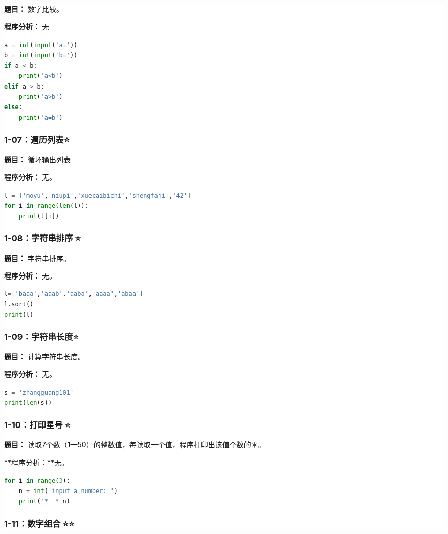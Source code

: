 **题目：** 数字比较。

**程序分析：** 无

```python
a = int(input('a='))
b = int(input('b='))
if a < b:
    print('a<b')
elif a > b:
    print('a>b')
else:
    print('a=b')
```
### **1-07：遍历列表**⭐

**题目：** 循环输出列表

**程序分析：** 无。

```python
l = ['moyu','niupi','xuecaibichi','shengfaji','42']
for i in range(len(l)):
    print(l[i])
```
### **1-08：字符串排序** ⭐

**题目：** 字符串排序。

**程序分析：** 无。

```python
l=['baaa','aaab','aaba','aaaa','abaa']
l.sort()
print(l)
```
### **1-09：字符串长度**⭐

**题目：** 计算字符串长度。

**程序分析：** 无。

```python
s = 'zhangguang101'
print(len(s))
```
### **1-10：打印星号** ⭐

**题目：** 读取7个数（1—50）的整数值，每读取一个值，程序打印出该值个数的＊。

**程序分析：**无。

```python
for i in range(3):
    n = int('input a number: ')
    print('*' * n)
```
### **1-11：数字组合** ⭐⭐

